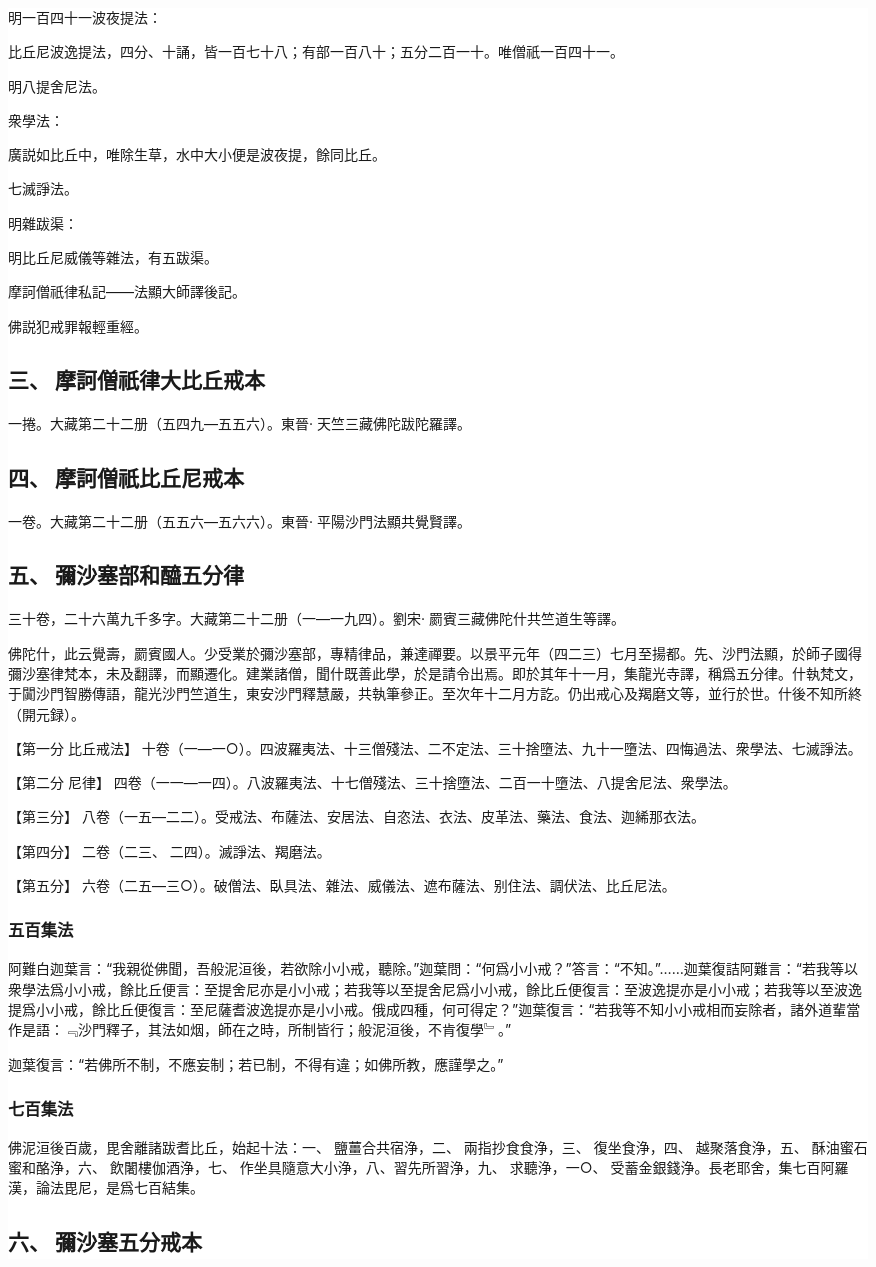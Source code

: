 明一百四十一波夜提法：

比丘尼波逸提法，四分、十誦，皆一百七十八；有部一百八十；五分二百一十。唯僧祇一百四十一。

明八提舍尼法。

衆學法：

廣説如比丘中，唯除生草，水中大小便是波夜提，餘同比丘。

七滅諍法。

明雜跋渠：

明比丘尼威儀等雜法，有五跋渠。

摩訶僧祇律私記——法顯大師譯後記。

佛説犯戒罪報輕重經。

## 三、 摩訶僧祇律大比丘戒本

一捲。大藏第二十二册（五四九—五五六）。東晉· 天竺三藏佛陀跋陀羅譯。

## 四、 摩訶僧祇比丘尼戒本

一卷。大藏第二十二册（五五六—五六六）。東晉· 平陽沙門法顯共覺賢譯。

## 五、 彌沙塞部和醯五分律

三十卷，二十六萬九千多字。大藏第二十二册（一—一九四）。劉宋· 罽賓三藏佛陀什共竺道生等譯。

佛陀什，此云覺壽，罽賓國人。少受業於彌沙塞部，專精律品，兼達禪要。以景平元年（四二三）七月至揚都。先、沙門法顯，於師子國得彌沙塞律梵本，未及翻譯，而顯遷化。建業諸僧，聞什既善此學，於是請令出焉。即於其年十一月，集龍光寺譯，稱爲五分律。什執梵文，于闐沙門智勝傳語，龍光沙門竺道生，東安沙門釋慧嚴，共執筆參正。至次年十二月方訖。仍出戒心及羯磨文等，並行於世。什後不知所終（開元録）。

【第一分 比丘戒法】 十卷（一—一○）。四波羅夷法、十三僧殘法、二不定法、三十捨墮法、九十一墮法、四悔過法、衆學法、七滅諍法。

【第二分 尼律】 四卷（一一—一四）。八波羅夷法、十七僧殘法、三十捨墮法、二百一十墮法、八提舍尼法、衆學法。

【第三分】 八卷（一五—二二）。受戒法、布薩法、安居法、自恣法、衣法、皮革法、藥法、食法、迦絺那衣法。

【第四分】 二卷（二三、 二四）。滅諍法、羯磨法。

【第五分】 六卷（二五—三○）。破僧法、臥具法、雜法、威儀法、遮布薩法、别住法、調伏法、比丘尼法。

### 五百集法

阿難白迦葉言：“我親從佛聞，吾般泥洹後，若欲除小小戒，聽除。”迦葉問：“何爲小小戒？”答言：“不知。”……迦葉復詰阿難言：“若我等以衆學法爲小小戒，餘比丘便言：至提舍尼亦是小小戒；若我等以至提舍尼爲小小戒，餘比丘便復言：至波逸提亦是小小戒；若我等以至波逸提爲小小戒，餘比丘便復言：至尼薩耆波逸提亦是小小戒。俄成四種，何可得定？”迦葉復言：“若我等不知小小戒相而妄除者，諸外道輩當作是語：﹃沙門釋子，其法如烟，師在之時，所制皆行；般泥洹後，不肯復學﹄。”

迦葉復言：“若佛所不制，不應妄制；若已制，不得有違；如佛所教，應謹學之。”

### 七百集法

佛泥洹後百歲，毘舍離諸跋耆比丘，始起十法：一、 鹽薑合共宿浄，二、 兩指抄食食浄，三、 復坐食浄，四、 越聚落食浄，五、 酥油蜜石蜜和酪浄，六、 飲闍樓伽酒浄，七、 作坐具隨意大小浄，八、習先所習浄，九、 求聽浄，一○、 受蓄金銀錢浄。長老耶舍，集七百阿羅漢，論法毘尼，是爲七百結集。

## 六、 彌沙塞五分戒本
